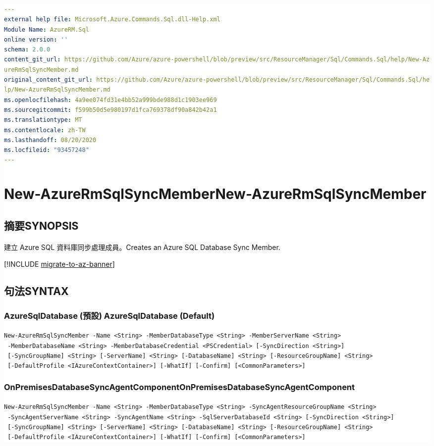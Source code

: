 ```yaml
---
external help file: Microsoft.Azure.Commands.Sql.dll-Help.xml
Module Name: AzureRM.Sql
online version: ''
schema: 2.0.0
content_git_url: https://github.com/Azure/azure-powershell/blob/preview/src/ResourceManager/Sql/Commands.Sql/help/New-AzureRmSqlSyncMember.md
original_content_git_url: https://github.com/Azure/azure-powershell/blob/preview/src/ResourceManager/Sql/Commands.Sql/help/New-AzureRmSqlSyncMember.md
ms.openlocfilehash: 4a9ee074fd31e4bb52a999bde988d1c1903ee969
ms.sourcegitcommit: f599b50d5e980197d1fca769378df90a842b42a1
ms.translationtype: MT
ms.contentlocale: zh-TW
ms.lasthandoff: 08/20/2020
ms.locfileid: "93457248"
---
```

# <span data-ttu-id="c1f6b-101">New-AzureRmSqlSyncMember</span><span class="sxs-lookup"><span data-stu-id="c1f6b-101">New-AzureRmSqlSyncMember</span></span>

## <span data-ttu-id="c1f6b-102">摘要</span><span class="sxs-lookup"><span data-stu-id="c1f6b-102">SYNOPSIS</span></span>
<span data-ttu-id="c1f6b-103">建立 Azure SQL 資料庫同步處理成員。</span><span class="sxs-lookup"><span data-stu-id="c1f6b-103">Creates an Azure SQL Database Sync Member.</span></span>

[!INCLUDE [migrate-to-az-banner](../../includes/migrate-to-az-banner.md)]

## <span data-ttu-id="c1f6b-104">句法</span><span class="sxs-lookup"><span data-stu-id="c1f6b-104">SYNTAX</span></span>

### <span data-ttu-id="c1f6b-105">AzureSqlDatabase (預設) </span><span class="sxs-lookup"><span data-stu-id="c1f6b-105">AzureSqlDatabase (Default)</span></span>
```
New-AzureRmSqlSyncMember -Name <String> -MemberDatabaseType <String> -MemberServerName <String>
 -MemberDatabaseName <String> -MemberDatabaseCredential <PSCredential> [-SyncDirection <String>]
 [-SyncGroupName] <String> [-ServerName] <String> [-DatabaseName] <String> [-ResourceGroupName] <String>
 [-DefaultProfile <IAzureContextContainer>] [-WhatIf] [-Confirm] [<CommonParameters>]
```

### <span data-ttu-id="c1f6b-106">OnPremisesDatabaseSyncAgentComponent</span><span class="sxs-lookup"><span data-stu-id="c1f6b-106">OnPremisesDatabaseSyncAgentComponent</span></span>
```
New-AzureRmSqlSyncMember -Name <String> -MemberDatabaseType <String> -SyncAgentResourceGroupName <String>
 -SyncAgentServerName <String> -SyncAgentName <String> -SqlServerDatabaseId <String> [-SyncDirection <String>]
 [-SyncGroupName] <String> [-ServerName] <String> [-DatabaseName] <String> [-ResourceGroupName] <String>
 [-DefaultProfile <IAzureContextContainer>] [-WhatIf] [-Confirm] [<CommonParameters>]
```
